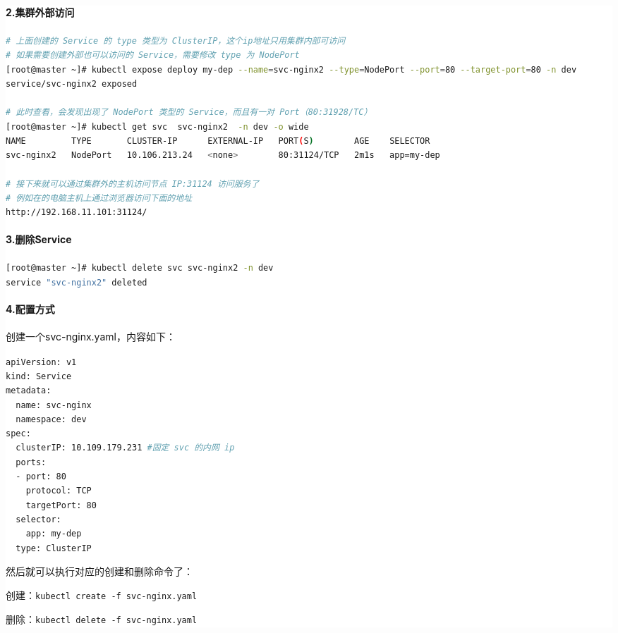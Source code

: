 #### 2.集群外部访问

```bash
# 上面创建的 Service 的 type 类型为 ClusterIP，这个ip地址只用集群内部可访问
# 如果需要创建外部也可以访问的 Service，需要修改 type 为 NodePort
[root@master ~]# kubectl expose deploy my-dep --name=svc-nginx2 --type=NodePort --port=80 --target-port=80 -n dev
service/svc-nginx2 exposed

# 此时查看，会发现出现了 NodePort 类型的 Service，而且有一对 Port（80:31928/TC）
[root@master ~]# kubectl get svc  svc-nginx2  -n dev -o wide
NAME         TYPE       CLUSTER-IP      EXTERNAL-IP   PORT(S)        AGE    SELECTOR
svc-nginx2   NodePort   10.106.213.24   <none>        80:31124/TCP   2m1s   app=my-dep

# 接下来就可以通过集群外的主机访问节点 IP:31124 访问服务了
# 例如在的电脑主机上通过浏览器访问下面的地址
http://192.168.11.101:31124/
```

#### 3.删除Service

```bash
[root@master ~]# kubectl delete svc svc-nginx2 -n dev 
service "svc-nginx2" deleted
```

#### 4.配置方式

创建一个svc-nginx.yaml，内容如下：

```bash
apiVersion: v1
kind: Service
metadata:
  name: svc-nginx
  namespace: dev
spec:
  clusterIP: 10.109.179.231 #固定 svc 的内网 ip
  ports:
  - port: 80
    protocol: TCP
    targetPort: 80
  selector:
    app: my-dep
  type: ClusterIP
```

然后就可以执行对应的创建和删除命令了：

创建：`kubectl create -f svc-nginx.yaml`

删除：`kubectl delete -f svc-nginx.yaml`